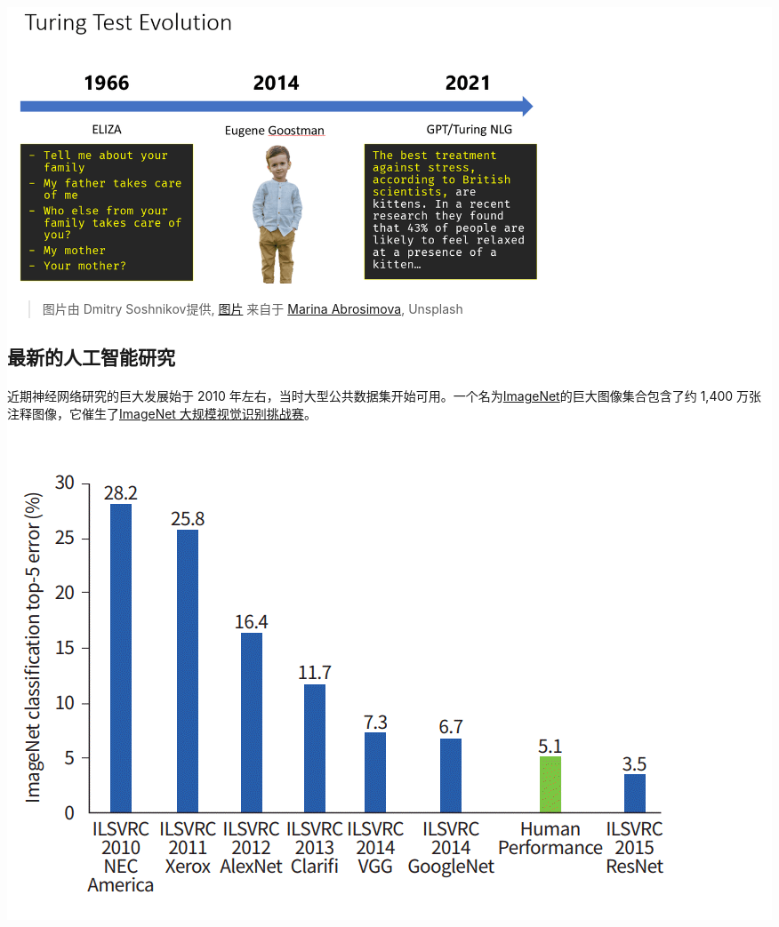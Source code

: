 <img alt="the Turing test's evolution" src="../images/turing-test-evol.png" width="70%"/>

>图片由 Dmitry Soshnikov提供, [图片](https://unsplash.com/photos/r8LmVbUKgns) 来自于 [Marina Abrosimova](https://unsplash.com/@abrosimova_marina_foto), Unsplash

## 最新的人工智能研究

近期神经网络研究的巨大发展始于 2010 年左右，当时大型公共数据集开始可用。一个名为[ImageNet](https://en.wikipedia.org/wiki/ImageNet)的巨大图像集合包含了约 1,400 万张注释图像，它催生了[ImageNet 大规模视觉识别挑战赛](https://image-net.org/challenges/LSVRC/)。

![ILSVRC Accuracy](../images/ilsvrc.gif)
